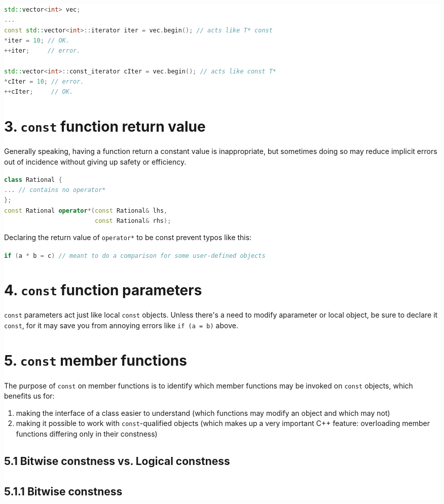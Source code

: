 ```cpp
std::vector<int> vec;
...
const std::vector<int>::iterator iter = vec.begin(); // acts like T* const
*iter = 10; // OK.
++iter;     // error.

std::vector<int>::const_iterator cIter = vec.begin(); // acts like const T*
*cIter = 10; // error.
++cIter;     // OK.
```

# 3. `const` function return value

Generally speaking, having a function return a constant value is inappropriate, but sometimes doing so may reduce implicit errors out of incidence without giving up safety or efficiency.

```cpp
class Rational {
... // contains no operator*
};
const Rational operator*(const Rational& lhs, 
                         const Rational& rhs);
```

Declaring the return value of `operator*` to be const prevent typos like this:

```cpp
if (a * b = c) // meant to do a comparison for some user-defined objects
```

# 4. `const` function parameters

`const` parameters act just like local `const` objects. Unless there's a need to modify aparameter or local object, be sure to declare it `const`, for it may save you from annoying errors like `if (a = b)` above.

# 5. `const` member functions

The purpose of `const` on member functions is to identify which member functions may be invoked on `const` objects, which benefits us for:

1. making the interface of a class easier to understand (which functions may modify an object and which may not)
2. making it possible to work with `const`-qualified objects (which makes up a very important C++ feature: overloading member functions differing only in their constness)

## 5.1 Bitwise constness vs. Logical constness

## 5.1.1 Bitwise constness
